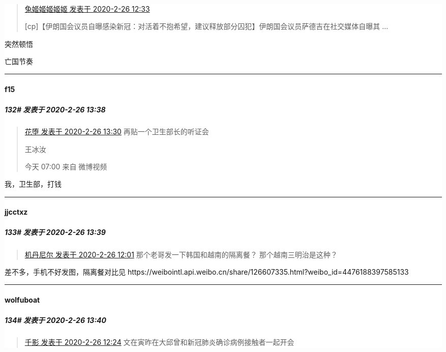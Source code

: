 

<blockquote><a href="httphttps://bbs.saraba1st.com/2b/forum.php?mod=redirect&amp;goto=findpost&amp;pid=46531004&amp;ptid=1915816" target="_blank">兔姬姬姬姬姬 发表于 2020-2-26 12:33</a>

[cp]【伊朗国会议员自曝感染新冠：对活着不抱希望，建议释放部分囚犯】伊朗国会议员萨德吉在社交媒体自曝其 ...</blockquote>
突然顿悟

亡国节奏







*****

####  f15  
##### 132#       发表于 2020-2-26 13:38



<blockquote><a href="httphttps://bbs.saraba1st.com/2b/forum.php?mod=redirect&amp;goto=findpost&amp;pid=46531721&amp;ptid=1915816" target="_blank">花堕 发表于 2020-2-26 13:30</a>
再贴一个卫生部长的听证会

王冰汝  

今天 07:00 来自 微博视频</blockquote>
我，卫生部，打钱







*****

####  jjcctxz  
##### 133#       发表于 2020-2-26 13:39



<blockquote><a href="httphttps://bbs.saraba1st.com/2b/forum.php?mod=redirect&amp;goto=findpost&amp;pid=46530603&amp;ptid=1915816" target="_blank">机丹尼尔 发表于 2020-2-26 12:01</a>
那个老哥发一下韩国和越南的隔离餐？
那个越南三明治是这种？</blockquote>
差不多，手机不好发图，隔离餐对比见
https://weibointl.api.weibo.cn/share/126607335.html?weibo_id=4476188397585133







*****

####  wolfuboat  
##### 134#       发表于 2020-2-26 13:40



<blockquote><a href="httphttps://bbs.saraba1st.com/2b/forum.php?mod=redirect&amp;goto=findpost&amp;pid=46530890&amp;ptid=1915816" target="_blank">千影 发表于 2020-2-26 12:24</a>
文在寅昨在大邱曾和新冠肺炎确诊病例接触者一起开会
